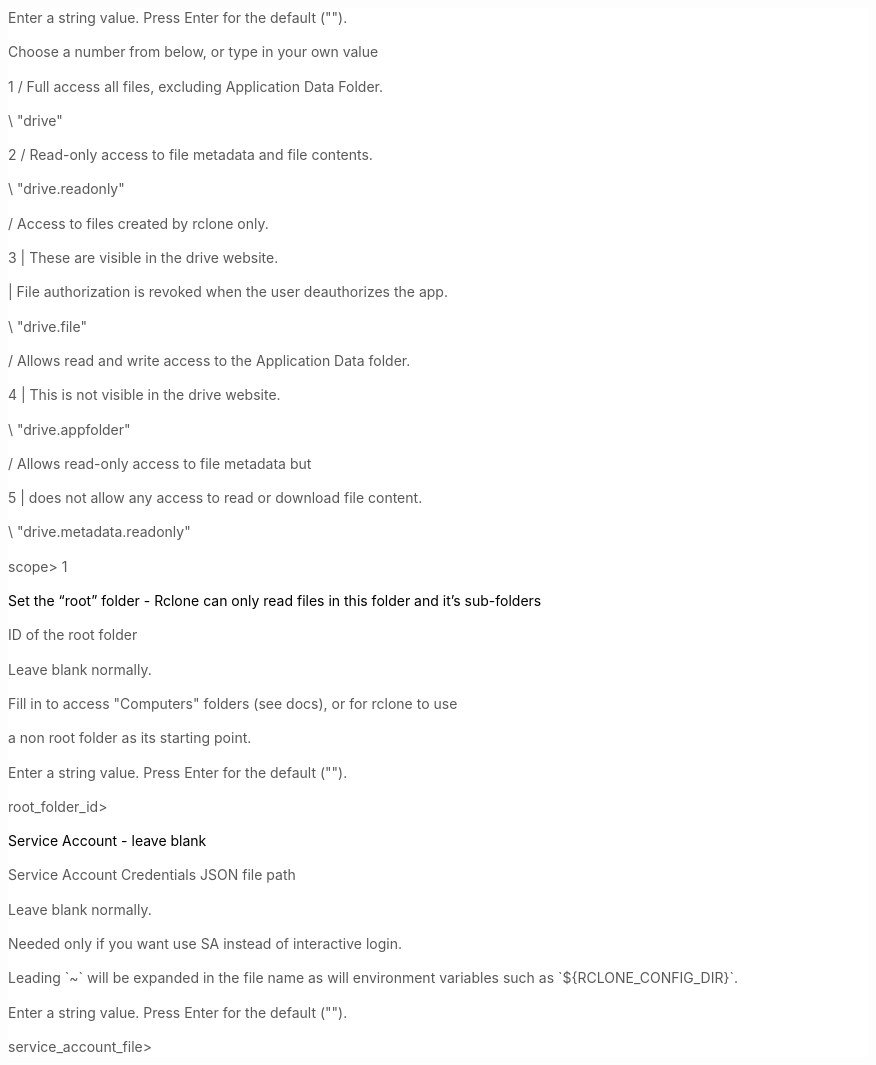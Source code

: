 <span style="color:#595959">Enter a string value\. Press Enter for the default \(""\)\.</span>

<span style="color:#595959">Choose a number from below\, or type in your own value</span>

<span style="color:#595959">1 / Full access all files\, excluding Application Data Folder\.</span>

<span style="color:#595959">\\ "drive"</span>

<span style="color:#595959">2 / Read\-only access to file metadata and file contents\.</span>

<span style="color:#595959">\\ "drive\.readonly"</span>

<span style="color:#595959">/ Access to files created by rclone only\.</span>

<span style="color:#595959">3 | These are visible in the drive website\.</span>

<span style="color:#595959">| File authorization is revoked when the user deauthorizes the app\.</span>

<span style="color:#595959">\\ "drive\.file"</span>

<span style="color:#595959">/ Allows read and write access to the Application Data folder\.</span>

<span style="color:#595959">4 | This is not visible in the drive website\.</span>

<span style="color:#595959">\\ "drive\.appfolder"</span>

<span style="color:#595959">/ Allows read\-only access to file metadata but</span>

<span style="color:#595959">5 | does not allow any access to read or download file content\.</span>

<span style="color:#595959">\\ "drive\.metadata\.readonly"</span>

<span style="color:#595959">scope> 1</span>

<span style="color:#000000">Set the “root” folder \- Rclone can only read files in this folder and it’s sub\-folders</span>

<span style="color:#595959">ID of the root folder</span>

<span style="color:#595959">Leave blank normally\.</span>

<span style="color:#595959">Fill in to access "Computers" folders \(see docs\)\, or for rclone to use</span>

<span style="color:#595959">a non root folder as its starting point\.</span>

<span style="color:#595959">Enter a string value\. Press Enter for the default \(""\)\.</span>

<span style="color:#595959">root\_folder\_id></span>

<span style="color:#000000">Service Account \- leave blank</span>

<span style="color:#595959">Service Account Credentials JSON file path</span>

<span style="color:#595959">Leave blank normally\.</span>

<span style="color:#595959">Needed only if you want use SA instead of interactive login\.</span>

<span style="color:#595959">Leading \`~\` will be expanded in the file name as will environment variables such as \`$\{RCLONE\_CONFIG\_DIR\}\`\.</span>

<span style="color:#595959">Enter a string value\. Press Enter for the default \(""\)\.</span>

<span style="color:#595959">service\_account\_file></span>
